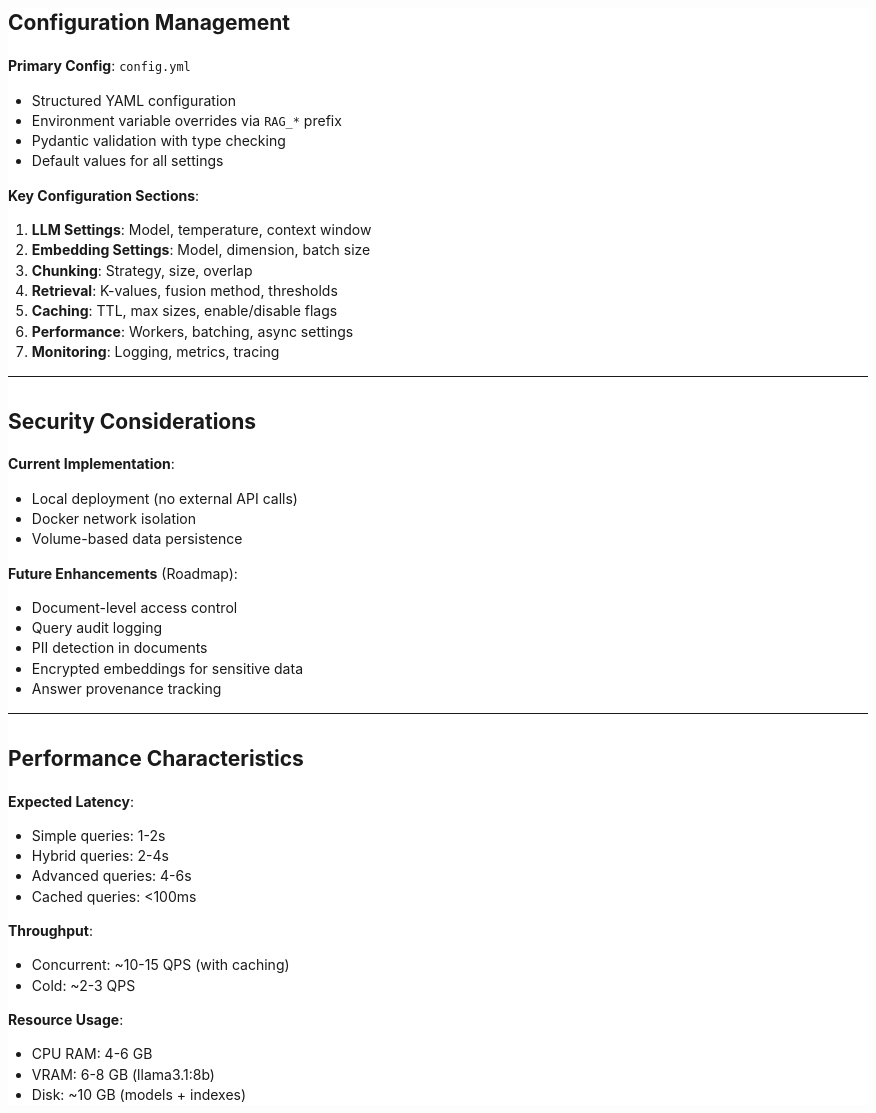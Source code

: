 
## Configuration Management

**Primary Config**: `config.yml`
- Structured YAML configuration
- Environment variable overrides via `RAG_*` prefix
- Pydantic validation with type checking
- Default values for all settings

**Key Configuration Sections**:
1. **LLM Settings**: Model, temperature, context window
2. **Embedding Settings**: Model, dimension, batch size
3. **Chunking**: Strategy, size, overlap
4. **Retrieval**: K-values, fusion method, thresholds
5. **Caching**: TTL, max sizes, enable/disable flags
6. **Performance**: Workers, batching, async settings
7. **Monitoring**: Logging, metrics, tracing

---

## Security Considerations

**Current Implementation**:
- Local deployment (no external API calls)
- Docker network isolation
- Volume-based data persistence

**Future Enhancements** (Roadmap):
- Document-level access control
- Query audit logging
- PII detection in documents
- Encrypted embeddings for sensitive data
- Answer provenance tracking

---

## Performance Characteristics

**Expected Latency**:
- Simple queries: 1-2s
- Hybrid queries: 2-4s
- Advanced queries: 4-6s
- Cached queries: <100ms

**Throughput**:
- Concurrent: ~10-15 QPS (with caching)
- Cold: ~2-3 QPS

**Resource Usage**:
- CPU RAM: 4-6 GB
- VRAM: 6-8 GB (llama3.1:8b)
- Disk: ~10 GB (models + indexes)
